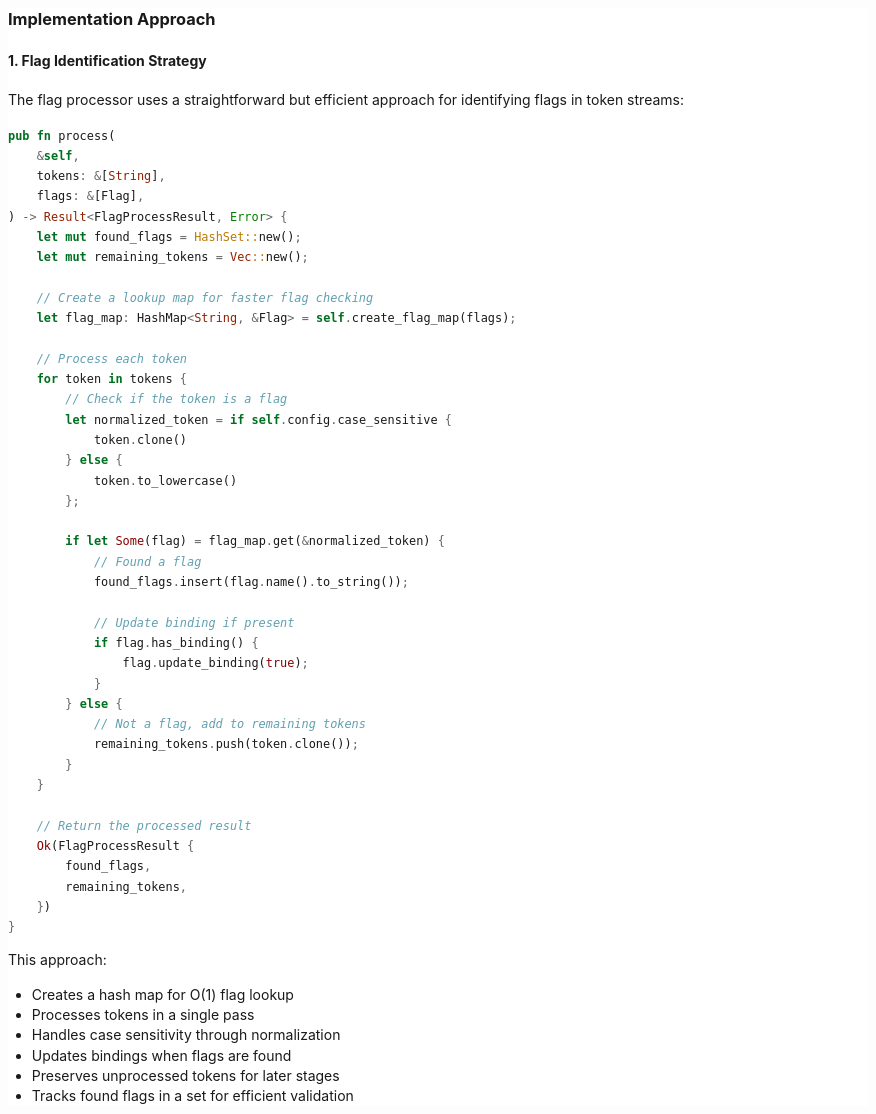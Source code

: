 ### Implementation Approach

#### 1. Flag Identification Strategy
The flag processor uses a straightforward but efficient approach for identifying flags in token streams:

```rust
pub fn process(
    &self,
    tokens: &[String],
    flags: &[Flag],
) -> Result<FlagProcessResult, Error> {
    let mut found_flags = HashSet::new();
    let mut remaining_tokens = Vec::new();
    
    // Create a lookup map for faster flag checking
    let flag_map: HashMap<String, &Flag> = self.create_flag_map(flags);
    
    // Process each token
    for token in tokens {
        // Check if the token is a flag
        let normalized_token = if self.config.case_sensitive {
            token.clone()
        } else {
            token.to_lowercase()
        };
        
        if let Some(flag) = flag_map.get(&normalized_token) {
            // Found a flag
            found_flags.insert(flag.name().to_string());
            
            // Update binding if present
            if flag.has_binding() {
                flag.update_binding(true);
            }
        } else {
            // Not a flag, add to remaining tokens
            remaining_tokens.push(token.clone());
        }
    }
    
    // Return the processed result
    Ok(FlagProcessResult {
        found_flags,
        remaining_tokens,
    })
}
```

This approach:
- Creates a hash map for O(1) flag lookup
- Processes tokens in a single pass
- Handles case sensitivity through normalization
- Updates bindings when flags are found
- Preserves unprocessed tokens for later stages
- Tracks found flags in a set for efficient validation
